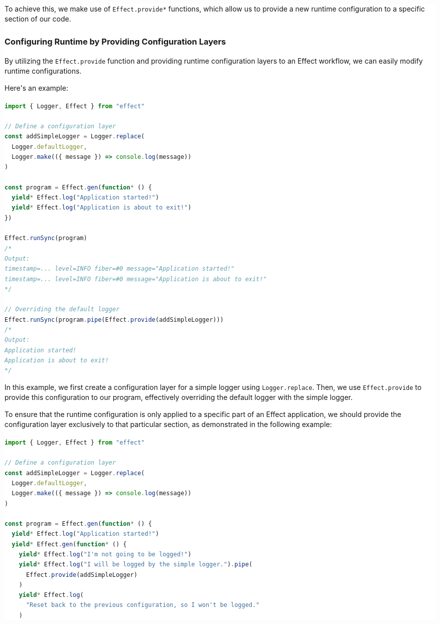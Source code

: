 To achieve this, we make use of `Effect.provide*` functions, which allow us to provide a new runtime configuration to a specific section of our code.

### Configuring Runtime by Providing Configuration Layers

By utilizing the `Effect.provide` function and providing runtime configuration layers to an Effect workflow, we can easily modify runtime configurations.

Here's an example:

```ts
import { Logger, Effect } from "effect"

// Define a configuration layer
const addSimpleLogger = Logger.replace(
  Logger.defaultLogger,
  Logger.make(({ message }) => console.log(message))
)

const program = Effect.gen(function* () {
  yield* Effect.log("Application started!")
  yield* Effect.log("Application is about to exit!")
})

Effect.runSync(program)
/*
Output:
timestamp=... level=INFO fiber=#0 message="Application started!"
timestamp=... level=INFO fiber=#0 message="Application is about to exit!"
*/

// Overriding the default logger
Effect.runSync(program.pipe(Effect.provide(addSimpleLogger)))
/*
Output:
Application started!
Application is about to exit!
*/
```

In this example, we first create a configuration layer for a simple logger using `Logger.replace`. Then, we use `Effect.provide` to provide this configuration to our program, effectively overriding the default logger with the simple logger.

To ensure that the runtime configuration is only applied to a specific part of an Effect application, we should provide the configuration layer exclusively to that particular section, as demonstrated in the following example:

```ts
import { Logger, Effect } from "effect"

// Define a configuration layer
const addSimpleLogger = Logger.replace(
  Logger.defaultLogger,
  Logger.make(({ message }) => console.log(message))
)

const program = Effect.gen(function* () {
  yield* Effect.log("Application started!")
  yield* Effect.gen(function* () {
    yield* Effect.log("I'm not going to be logged!")
    yield* Effect.log("I will be logged by the simple logger.").pipe(
      Effect.provide(addSimpleLogger)
    )
    yield* Effect.log(
      "Reset back to the previous configuration, so I won't be logged."
    )
```